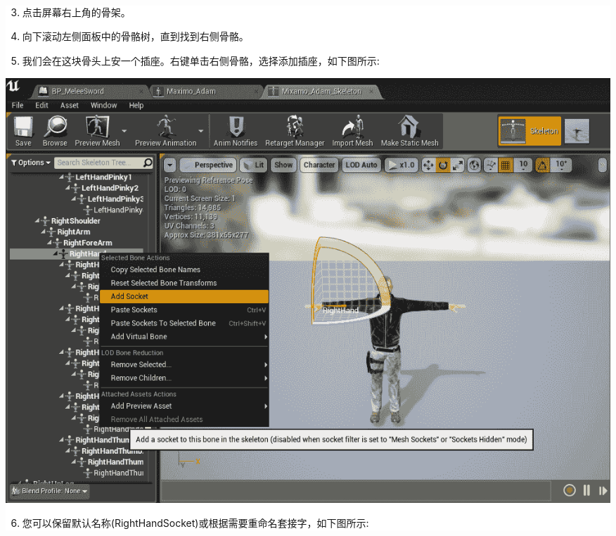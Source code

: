 3.  点击屏幕右上角的骨架。
4.  向下滚动左侧面板中的骨骼树，直到找到右侧骨骼。

5.  我们会在这块骨头上安一个插座。右键单击右侧骨骼，选择添加插座，如下图所示:

![](img/8804beca-cfb9-4430-b55d-a345d5a9b4fc.png)

6.  您可以保留默认名称(RightHandSocket)或根据需要重命名套接字，如下图所示:
